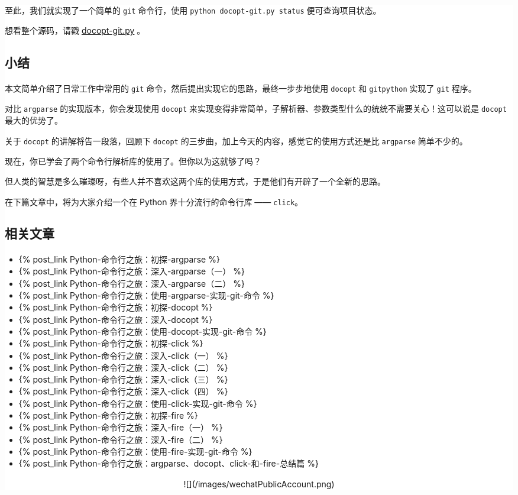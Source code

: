 至此，我们就实现了一个简单的 `git` 命令行，使用 `python docopt-git.py status` 便可查询项目状态。

想看整个源码，请戳 [docopt-git.py](https://github.com/HelloGitHub-Team/Article/blob/master/contents/Python/cmdline/docopt-git.py) 。

## 小结

本文简单介绍了日常工作中常用的 `git` 命令，然后提出实现它的思路，最终一步步地使用 `docopt` 和 `gitpython` 实现了 `git` 程序。

对比 `argparse` 的实现版本，你会发现使用 `docopt` 来实现变得非常简单，子解析器、参数类型什么的统统不需要关心！这可以说是 `docopt` 最大的优势了。

关于 `docopt` 的讲解将告一段落，回顾下 `docopt` 的三步曲，加上今天的内容，感觉它的使用方式还是比 `argparse` 简单不少的。

现在，你已学会了两个命令行解析库的使用了。但你以为这就够了吗？

但人类的智慧是多么璀璨呀，有些人并不喜欢这两个库的使用方式，于是他们有开辟了一个全新的思路。

在下篇文章中，将为大家介绍一个在 Python 界十分流行的命令行库 —— `click`。

## 相关文章

- {% post_link Python-命令行之旅：初探-argparse %}
- {% post_link Python-命令行之旅：深入-argparse（一） %}
- {% post_link Python-命令行之旅：深入-argparse（二） %}
- {% post_link Python-命令行之旅：使用-argparse-实现-git-命令 %}
- {% post_link Python-命令行之旅：初探-docopt %}
- {% post_link Python-命令行之旅：深入-docopt %}
- {% post_link Python-命令行之旅：使用-docopt-实现-git-命令 %}
- {% post_link Python-命令行之旅：初探-click %}
- {% post_link Python-命令行之旅：深入-click（一） %}
- {% post_link Python-命令行之旅：深入-click（二） %}
- {% post_link Python-命令行之旅：深入-click（三） %}
- {% post_link Python-命令行之旅：深入-click（四） %}
- {% post_link Python-命令行之旅：使用-click-实现-git-命令 %}
- {% post_link Python-命令行之旅：初探-fire %}
- {% post_link Python-命令行之旅：深入-fire（一） %}
- {% post_link Python-命令行之旅：深入-fire（二） %}
- {% post_link Python-命令行之旅：使用-fire-实现-git-命令 %}
- {% post_link Python-命令行之旅：argparse、docopt、click-和-fire-总结篇 %}

<div align=center>
![](/images/wechatPublicAccount.png)
</div>
